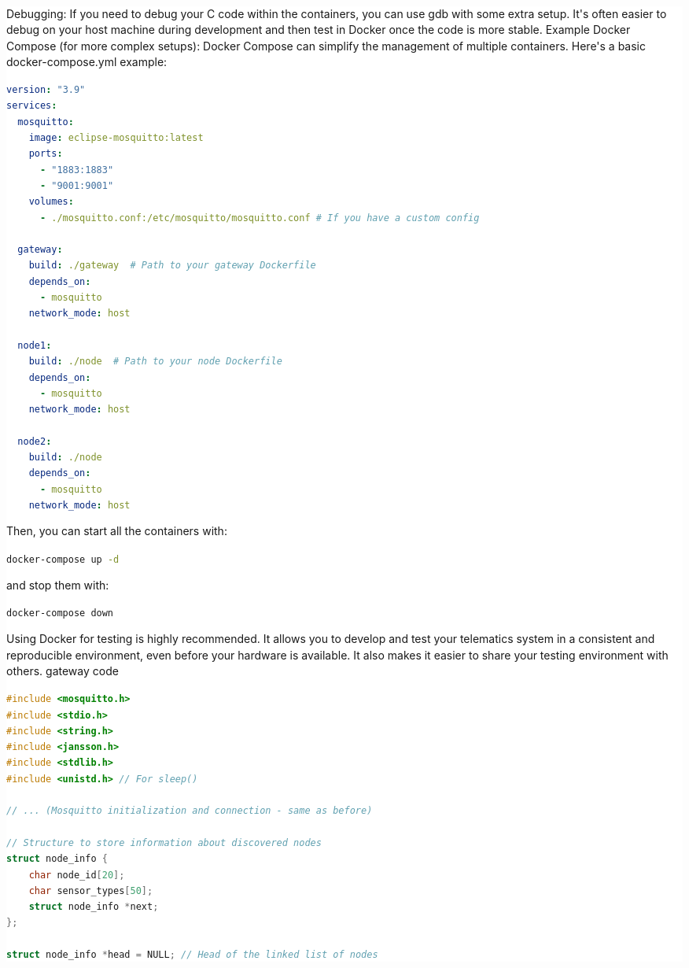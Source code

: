 Debugging: If you need to debug your C code within the containers, you can use gdb with some extra setup. It's often easier to debug on your host machine during development and then test in Docker once the code is more stable.
Example Docker Compose (for more complex setups):
Docker Compose can simplify the management of multiple containers. Here's a basic docker-compose.yml example:  
```YAML
version: "3.9"
services:
  mosquitto:
    image: eclipse-mosquitto:latest
    ports:
      - "1883:1883"
      - "9001:9001"
    volumes:
      - ./mosquitto.conf:/etc/mosquitto/mosquitto.conf # If you have a custom config

  gateway:
    build: ./gateway  # Path to your gateway Dockerfile
    depends_on:
      - mosquitto
    network_mode: host

  node1:
    build: ./node  # Path to your node Dockerfile
    depends_on:
      - mosquitto
    network_mode: host

  node2:
    build: ./node
    depends_on:
      - mosquitto
    network_mode: host
```
Then, you can start all the containers with:
```Bash
docker-compose up -d
```
and stop them with:
```Bash
docker-compose down
```
Using Docker for testing is highly recommended. It allows you to develop and test your telematics system in a consistent and reproducible environment, even before your hardware is available. It also makes it easier to share your testing environment with others.
gateway code
```C
#include <mosquitto.h>
#include <stdio.h>
#include <string.h>
#include <jansson.h>
#include <stdlib.h>
#include <unistd.h> // For sleep()

// ... (Mosquitto initialization and connection - same as before)

// Structure to store information about discovered nodes
struct node_info {
    char node_id[20];
    char sensor_types[50];
    struct node_info *next;
};

struct node_info *head = NULL; // Head of the linked list of nodes
```